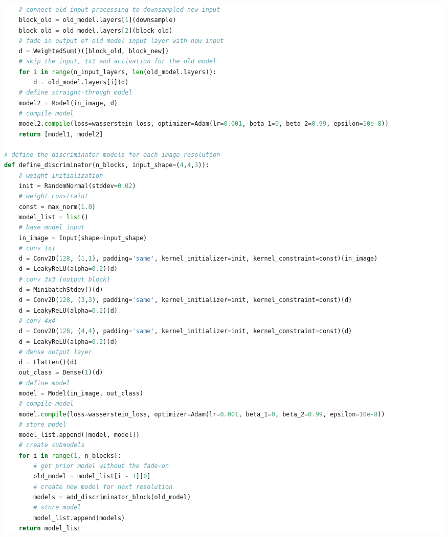 ```py
	# connect old input processing to downsampled new input
	block_old = old_model.layers[1](downsample)
	block_old = old_model.layers[2](block_old)
	# fade in output of old model input layer with new input
	d = WeightedSum()([block_old, block_new])
	# skip the input, 1x1 and activation for the old model
	for i in range(n_input_layers, len(old_model.layers)):
		d = old_model.layers[i](d)
	# define straight-through model
	model2 = Model(in_image, d)
	# compile model
	model2.compile(loss=wasserstein_loss, optimizer=Adam(lr=0.001, beta_1=0, beta_2=0.99, epsilon=10e-8))
	return [model1, model2]

# define the discriminator models for each image resolution
def define_discriminator(n_blocks, input_shape=(4,4,3)):
	# weight initialization
	init = RandomNormal(stddev=0.02)
	# weight constraint
	const = max_norm(1.0)
	model_list = list()
	# base model input
	in_image = Input(shape=input_shape)
	# conv 1x1
	d = Conv2D(128, (1,1), padding='same', kernel_initializer=init, kernel_constraint=const)(in_image)
	d = LeakyReLU(alpha=0.2)(d)
	# conv 3x3 (output block)
	d = MinibatchStdev()(d)
	d = Conv2D(128, (3,3), padding='same', kernel_initializer=init, kernel_constraint=const)(d)
	d = LeakyReLU(alpha=0.2)(d)
	# conv 4x4
	d = Conv2D(128, (4,4), padding='same', kernel_initializer=init, kernel_constraint=const)(d)
	d = LeakyReLU(alpha=0.2)(d)
	# dense output layer
	d = Flatten()(d)
	out_class = Dense(1)(d)
	# define model
	model = Model(in_image, out_class)
	# compile model
	model.compile(loss=wasserstein_loss, optimizer=Adam(lr=0.001, beta_1=0, beta_2=0.99, epsilon=10e-8))
	# store model
	model_list.append([model, model])
	# create submodels
	for i in range(1, n_blocks):
		# get prior model without the fade-on
		old_model = model_list[i - 1][0]
		# create new model for next resolution
		models = add_discriminator_block(old_model)
		# store model
		model_list.append(models)
	return model_list
```
